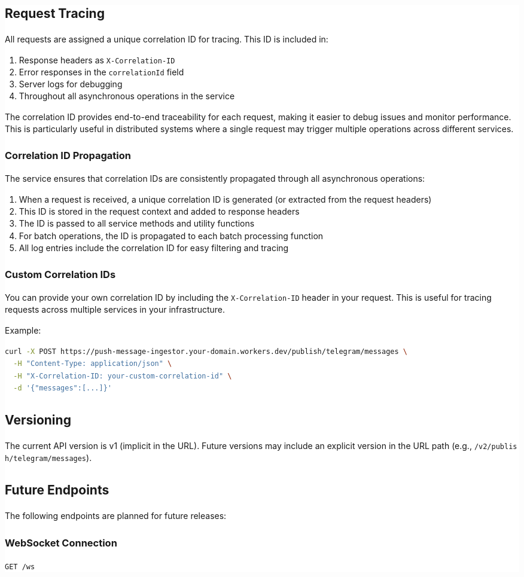 ## Request Tracing

All requests are assigned a unique correlation ID for tracing. This ID is included in:

1. Response headers as `X-Correlation-ID`
2. Error responses in the `correlationId` field
3. Server logs for debugging
4. Throughout all asynchronous operations in the service

The correlation ID provides end-to-end traceability for each request, making it easier to debug issues and monitor performance. This is particularly useful in distributed systems where a single request may trigger multiple operations across different services.

### Correlation ID Propagation

The service ensures that correlation IDs are consistently propagated through all asynchronous operations:

1. When a request is received, a unique correlation ID is generated (or extracted from the request headers)
2. This ID is stored in the request context and added to response headers
3. The ID is passed to all service methods and utility functions
4. For batch operations, the ID is propagated to each batch processing function
5. All log entries include the correlation ID for easy filtering and tracing

### Custom Correlation IDs

You can provide your own correlation ID by including the `X-Correlation-ID` header in your request. This is useful for tracing requests across multiple services in your infrastructure.

Example:

```bash
curl -X POST https://push-message-ingestor.your-domain.workers.dev/publish/telegram/messages \
  -H "Content-Type: application/json" \
  -H "X-Correlation-ID: your-custom-correlation-id" \
  -d '{"messages":[...]}'
```

## Versioning

The current API version is v1 (implicit in the URL). Future versions may include an explicit version in the URL path (e.g., `/v2/publish/telegram/messages`).

## Future Endpoints

The following endpoints are planned for future releases:

### WebSocket Connection

```
GET /ws
```
